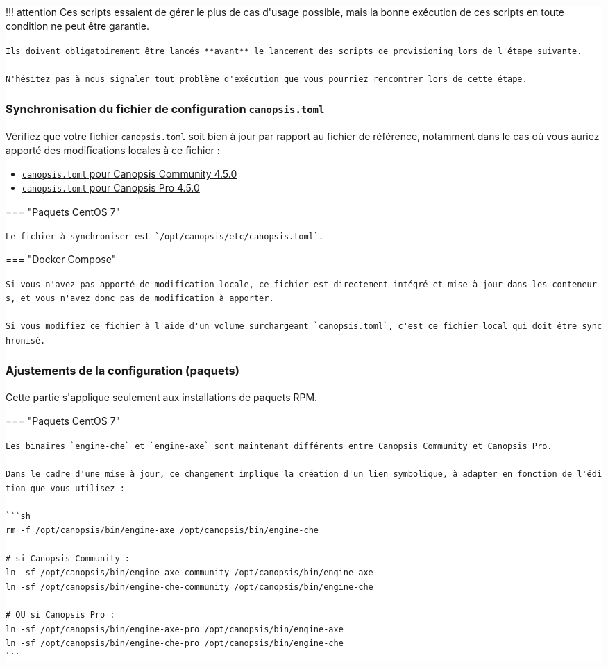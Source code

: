 !!! attention
    Ces scripts essaient de gérer le plus de cas d'usage possible, mais la bonne exécution de ces scripts en toute condition ne peut être garantie.

    Ils doivent obligatoirement être lancés **avant** le lancement des scripts de provisioning lors de l'étape suivante.
    
    N'hésitez pas à nous signaler tout problème d'exécution que vous pourriez rencontrer lors de cette étape.

### Synchronisation du fichier de configuration `canopsis.toml`

Vérifiez que votre fichier `canopsis.toml` soit bien à jour par rapport au fichier de référence, notamment dans le cas où vous auriez apporté des modifications locales à ce fichier :

* [`canopsis.toml` pour Canopsis Community 4.5.0](https://git.canopsis.net/canopsis/canopsis-community/-/blob/4.5.0/community/go-engines-community/cmd/canopsis-reconfigure/canopsis-community.toml)
* [`canopsis.toml` pour Canopsis Pro 4.5.0](https://git.canopsis.net/canopsis/canopsis-community/-/blob/4.5.0/community/go-engines-community/cmd/canopsis-reconfigure/canopsis-pro.toml)

=== "Paquets CentOS 7"

    Le fichier à synchroniser est `/opt/canopsis/etc/canopsis.toml`.

=== "Docker Compose"

    Si vous n'avez pas apporté de modification locale, ce fichier est directement intégré et mise à jour dans les conteneurs, et vous n'avez donc pas de modification à apporter.
    
    Si vous modifiez ce fichier à l'aide d'un volume surchargeant `canopsis.toml`, c'est ce fichier local qui doit être synchronisé.

### Ajustements de la configuration (paquets)

Cette partie s'applique seulement aux installations de paquets RPM.

=== "Paquets CentOS 7"

    Les binaires `engine-che` et `engine-axe` sont maintenant différents entre Canopsis Community et Canopsis Pro.
    
    Dans le cadre d'une mise à jour, ce changement implique la création d'un lien symbolique, à adapter en fonction de l'édition que vous utilisez :
    
    ```sh
    rm -f /opt/canopsis/bin/engine-axe /opt/canopsis/bin/engine-che
    
    # si Canopsis Community :
    ln -sf /opt/canopsis/bin/engine-axe-community /opt/canopsis/bin/engine-axe
    ln -sf /opt/canopsis/bin/engine-che-community /opt/canopsis/bin/engine-che
    
    # OU si Canopsis Pro :
    ln -sf /opt/canopsis/bin/engine-axe-pro /opt/canopsis/bin/engine-axe
    ln -sf /opt/canopsis/bin/engine-che-pro /opt/canopsis/bin/engine-che
    ```
    